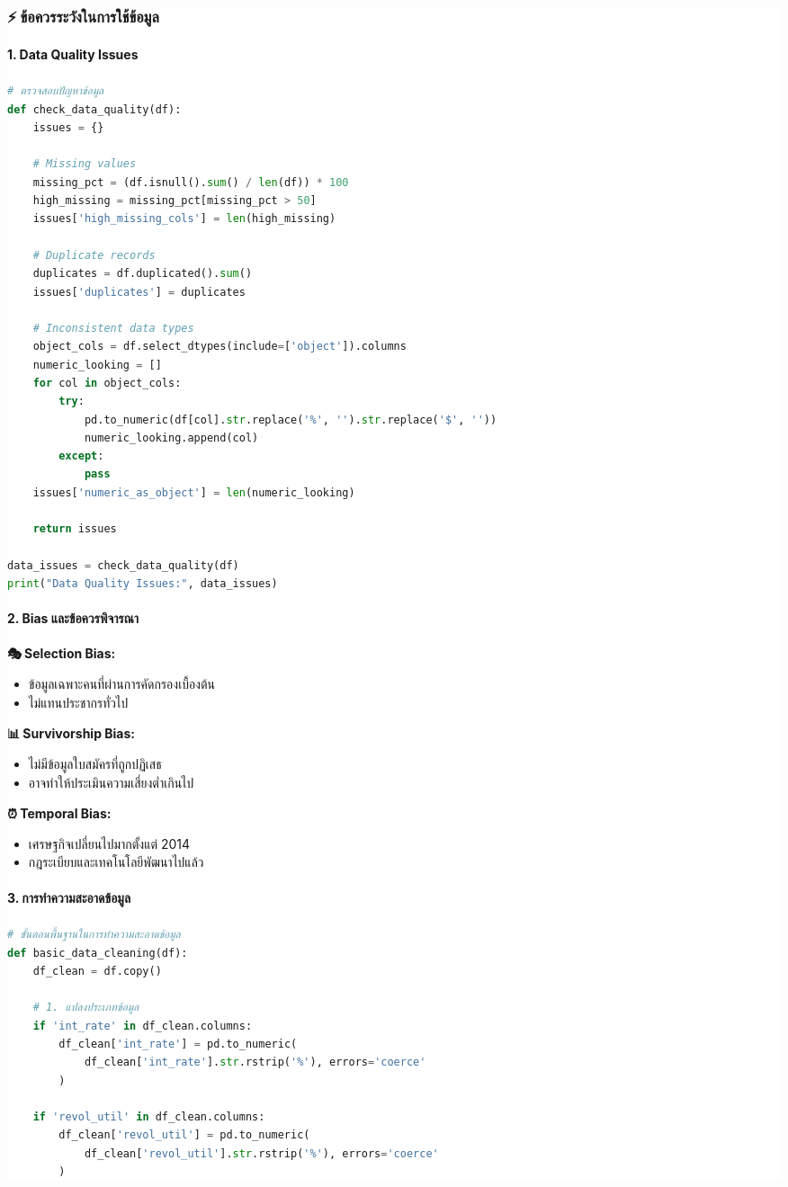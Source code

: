 ### ⚡ **ข้อควรระวังในการใช้ข้อมูล**

#### **1. Data Quality Issues**
```python
# ตรวจสอบปัญหาข้อมูล
def check_data_quality(df):
    issues = {}
    
    # Missing values
    missing_pct = (df.isnull().sum() / len(df)) * 100
    high_missing = missing_pct[missing_pct > 50]
    issues['high_missing_cols'] = len(high_missing)
    
    # Duplicate records
    duplicates = df.duplicated().sum()
    issues['duplicates'] = duplicates
    
    # Inconsistent data types
    object_cols = df.select_dtypes(include=['object']).columns
    numeric_looking = []
    for col in object_cols:
        try:
            pd.to_numeric(df[col].str.replace('%', '').str.replace('$', ''))
            numeric_looking.append(col)
        except:
            pass
    issues['numeric_as_object'] = len(numeric_looking)
    
    return issues

data_issues = check_data_quality(df)
print("Data Quality Issues:", data_issues)
```

#### **2. Bias และข้อควรพิจารณา**

**🎭 Selection Bias:**
- ข้อมูลเฉพาะคนที่ผ่านการคัดกรองเบื้องต้น
- ไม่แทนประชากรทั่วไป

**📊 Survivorship Bias:**
- ไม่มีข้อมูลใบสมัครที่ถูกปฏิเสธ
- อาจทำให้ประเมินความเสี่ยงต่ำเกินไป

**⏰ Temporal Bias:**
- เศรษฐกิจเปลี่ยนไปมากตั้งแต่ 2014
- กฎระเบียบและเทคโนโลยีพัฒนาไปแล้ว

#### **3. การทำความสะอาดข้อมูล**

```python
# ขั้นตอนพื้นฐานในการทำความสะอาดข้อมูล
def basic_data_cleaning(df):
    df_clean = df.copy()
    
    # 1. แปลงประเภทข้อมูล
    if 'int_rate' in df_clean.columns:
        df_clean['int_rate'] = pd.to_numeric(
            df_clean['int_rate'].str.rstrip('%'), errors='coerce'
        )
    
    if 'revol_util' in df_clean.columns:
        df_clean['revol_util'] = pd.to_numeric(
            df_clean['revol_util'].str.rstrip('%'), errors='coerce'
        )
```